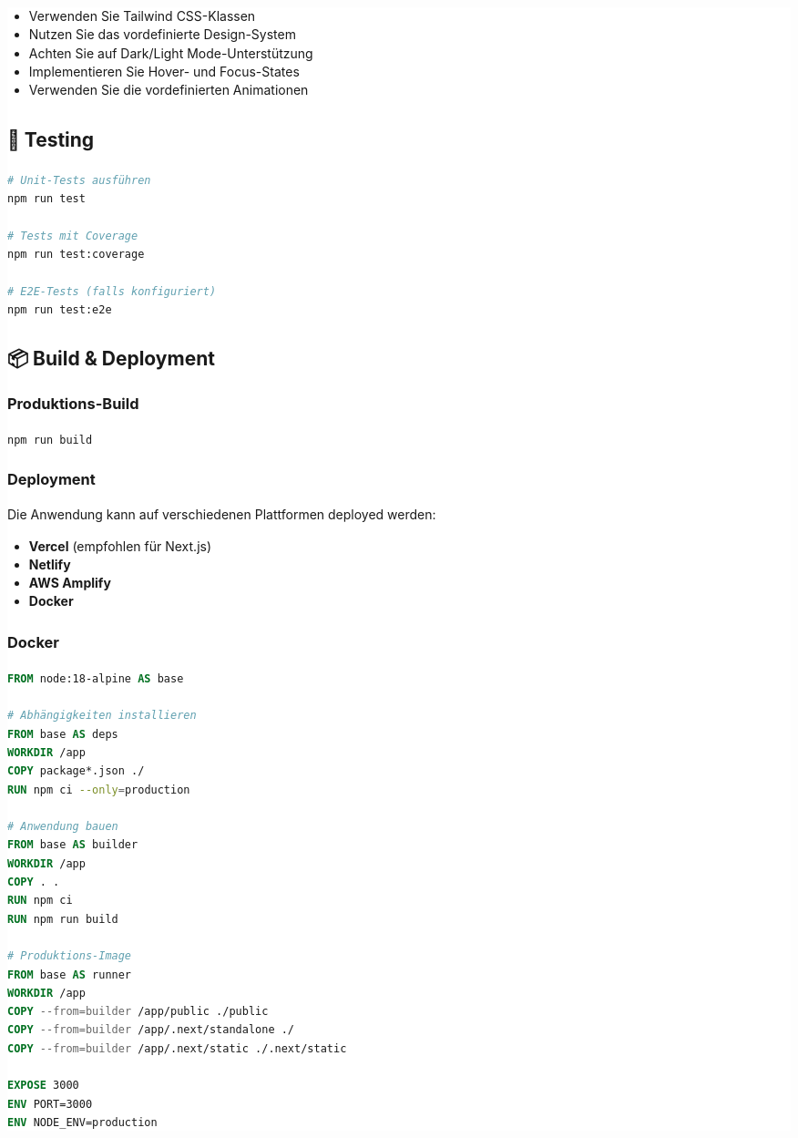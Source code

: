 - Verwenden Sie Tailwind CSS-Klassen
- Nutzen Sie das vordefinierte Design-System
- Achten Sie auf Dark/Light Mode-Unterstützung
- Implementieren Sie Hover- und Focus-States
- Verwenden Sie die vordefinierten Animationen

## 🧪 Testing

```bash
# Unit-Tests ausführen
npm run test

# Tests mit Coverage
npm run test:coverage

# E2E-Tests (falls konfiguriert)
npm run test:e2e
```

## 📦 Build & Deployment

### Produktions-Build

```bash
npm run build
```

### Deployment

Die Anwendung kann auf verschiedenen Plattformen deployed werden:

- **Vercel** (empfohlen für Next.js)
- **Netlify**
- **AWS Amplify**
- **Docker**

### Docker

```dockerfile
FROM node:18-alpine AS base

# Abhängigkeiten installieren
FROM base AS deps
WORKDIR /app
COPY package*.json ./
RUN npm ci --only=production

# Anwendung bauen
FROM base AS builder
WORKDIR /app
COPY . .
RUN npm ci
RUN npm run build

# Produktions-Image
FROM base AS runner
WORKDIR /app
COPY --from=builder /app/public ./public
COPY --from=builder /app/.next/standalone ./
COPY --from=builder /app/.next/static ./.next/static

EXPOSE 3000
ENV PORT=3000
ENV NODE_ENV=production

```